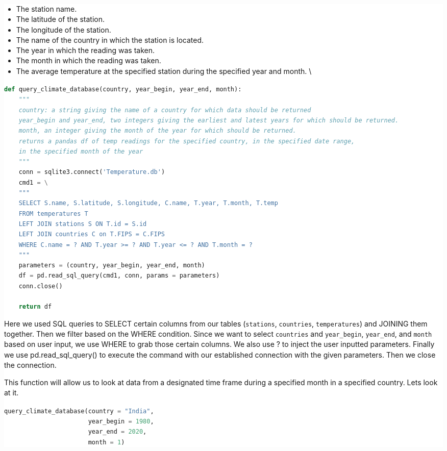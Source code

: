 - The station name.
- The latitude of the station.
- The longitude of the station.
- The name of the country in which the station is located.
- The year in which the reading was taken.
- The month in which the reading was taken.
- The average temperature at the specified station during the specified year and month. \

```python
def query_climate_database(country, year_begin, year_end, month):
    """
    country: a string giving the name of a country for which data should be returned
    year_begin and year_end, two integers giving the earliest and latest years for which should be returned.
    month, an integer giving the month of the year for which should be returned.
    returns a pandas df of temp readings for the specified country, in the specified date range,
    in the specified month of the year
    """
    conn = sqlite3.connect('Temperature.db')
    cmd1 = \
    """
    SELECT S.name, S.latitude, S.longitude, C.name, T.year, T.month, T.temp
    FROM temperatures T
    LEFT JOIN stations S ON T.id = S.id
    LEFT JOIN countries C on T.FIPS = C.FIPS
    WHERE C.name = ? AND T.year >= ? AND T.year <= ? AND T.month = ?
    """
    parameters = (country, year_begin, year_end, month)
    df = pd.read_sql_query(cmd1, conn, params = parameters)
    conn.close()

    return df
```
Here we used SQL queries to SELECT certain columns from our tables (`stations`, `countries`, `temperatures`) and JOINING them together. Then we filter based on the WHERE condition.
Since we want to select `countries` and `year_begin`, `year_end`, and `month` based on user input, we use WHERE to grab those certain columns. We also use ? to inject the user inputted parameters. Finally we use pd.read_sql_query() to execute the command with our established connection with the given parameters. Then we close the connection.

This function will allow us to look at data from a designated time frame during a specified month in a specified country. Lets look at it.

```python
query_climate_database(country = "India",
                       year_begin = 1980,
                       year_end = 2020,
                       month = 1)
```
<div>
<style scoped>
    .dataframe tbody tr th:only-of-type {
        vertical-align: middle;
    }
